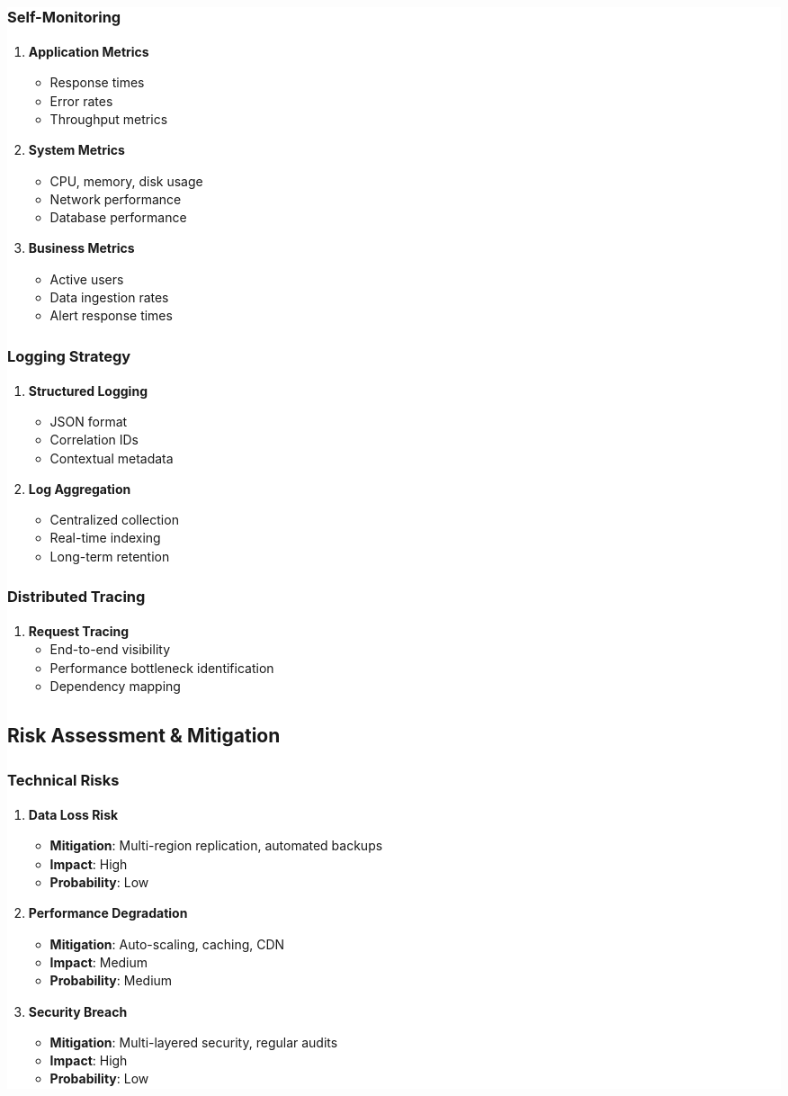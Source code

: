 ### Self-Monitoring

1. **Application Metrics**
   - Response times
   - Error rates
   - Throughput metrics

2. **System Metrics**
   - CPU, memory, disk usage
   - Network performance
   - Database performance

3. **Business Metrics**
   - Active users
   - Data ingestion rates
   - Alert response times

### Logging Strategy

1. **Structured Logging**
   - JSON format
   - Correlation IDs
   - Contextual metadata

2. **Log Aggregation**
   - Centralized collection
   - Real-time indexing
   - Long-term retention

### Distributed Tracing

1. **Request Tracing**
   - End-to-end visibility
   - Performance bottleneck identification
   - Dependency mapping

## Risk Assessment & Mitigation

### Technical Risks

1. **Data Loss Risk**
   - **Mitigation**: Multi-region replication, automated backups
   - **Impact**: High
   - **Probability**: Low

2. **Performance Degradation**
   - **Mitigation**: Auto-scaling, caching, CDN
   - **Impact**: Medium
   - **Probability**: Medium

3. **Security Breach**
   - **Mitigation**: Multi-layered security, regular audits
   - **Impact**: High
   - **Probability**: Low
